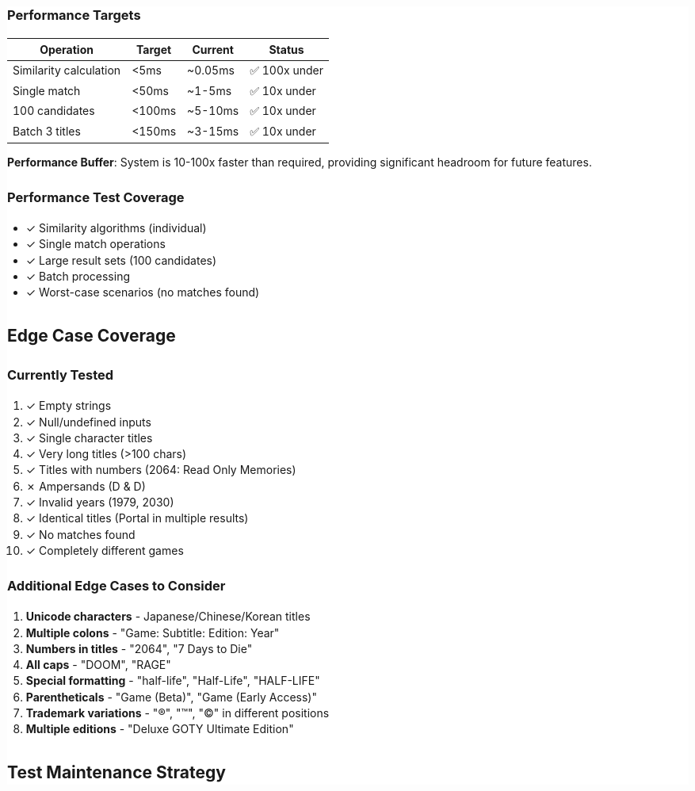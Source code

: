 ### Performance Targets

| Operation | Target | Current | Status |
|-----------|--------|---------|--------|
| Similarity calculation | <5ms | ~0.05ms | ✅ 100x under |
| Single match | <50ms | ~1-5ms | ✅ 10x under |
| 100 candidates | <100ms | ~5-10ms | ✅ 10x under |
| Batch 3 titles | <150ms | ~3-15ms | ✅ 10x under |

**Performance Buffer**: System is 10-100x faster than required, providing significant headroom for future features.

### Performance Test Coverage

- ✓ Similarity algorithms (individual)
- ✓ Single match operations
- ✓ Large result sets (100 candidates)
- ✓ Batch processing
- ✓ Worst-case scenarios (no matches found)

## Edge Case Coverage

### Currently Tested

1. ✓ Empty strings
2. ✓ Null/undefined inputs
3. ✓ Single character titles
4. ✓ Very long titles (>100 chars)
5. ✓ Titles with numbers (2064: Read Only Memories)
6. ✗ Ampersands (D & D)
7. ✓ Invalid years (1979, 2030)
8. ✓ Identical titles (Portal in multiple results)
9. ✓ No matches found
10. ✓ Completely different games

### Additional Edge Cases to Consider

1. **Unicode characters** - Japanese/Chinese/Korean titles
2. **Multiple colons** - "Game: Subtitle: Edition: Year"
3. **Numbers in titles** - "2064", "7 Days to Die"
4. **All caps** - "DOOM", "RAGE"
5. **Special formatting** - "half-life", "Half-Life", "HALF-LIFE"
6. **Parentheticals** - "Game (Beta)", "Game (Early Access)"
7. **Trademark variations** - "®", "™", "©" in different positions
8. **Multiple editions** - "Deluxe GOTY Ultimate Edition"

## Test Maintenance Strategy
